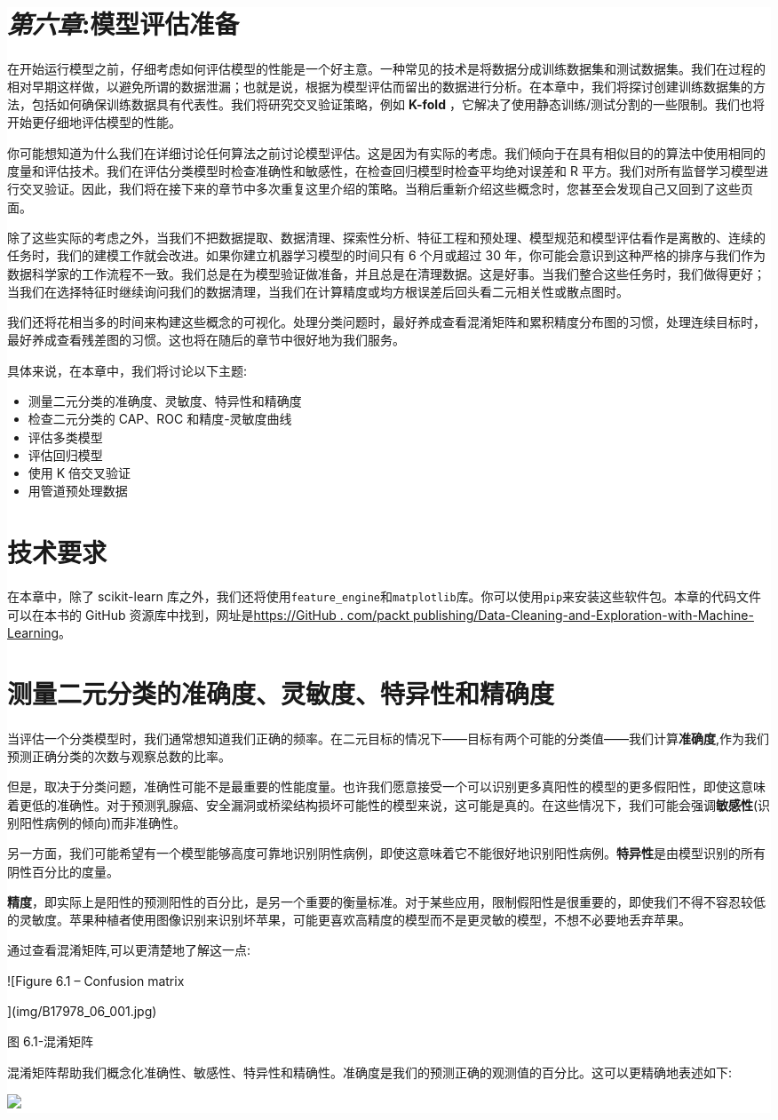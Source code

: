 <title>Chapter 6: Preparing for Model Evaluation</title>

# *第六章*:模型评估准备

在开始运行模型之前，仔细考虑如何评估模型的性能是一个好主意。一种常见的技术是将数据分成训练数据集和测试数据集。我们在过程的相对早期这样做，以避免所谓的数据泄漏；也就是说，根据为模型评估而留出的数据进行分析。在本章中，我们将探讨创建训练数据集的方法，包括如何确保训练数据具有代表性。我们将研究交叉验证策略，例如 **K-fold** ，它解决了使用静态训练/测试分割的一些限制。我们也将开始更仔细地评估模型的性能。

你可能想知道为什么我们在详细讨论任何算法之前讨论模型评估。这是因为有实际的考虑。我们倾向于在具有相似目的的算法中使用相同的度量和评估技术。我们在评估分类模型时检查准确性和敏感性，在检查回归模型时检查平均绝对误差和 R 平方。我们对所有监督学习模型进行交叉验证。因此，我们将在接下来的章节中多次重复这里介绍的策略。当稍后重新介绍这些概念时，您甚至会发现自己又回到了这些页面。

除了这些实际的考虑之外，当我们不把数据提取、数据清理、探索性分析、特征工程和预处理、模型规范和模型评估看作是离散的、连续的任务时，我们的建模工作就会改进。如果你建立机器学习模型的时间只有 6 个月或超过 30 年，你可能会意识到这种严格的排序与我们作为数据科学家的工作流程不一致。我们总是在为模型验证做准备，并且总是在清理数据。这是好事。当我们整合这些任务时，我们做得更好；当我们在选择特征时继续询问我们的数据清理，当我们在计算精度或均方根误差后回头看二元相关性或散点图时。

我们还将花相当多的时间来构建这些概念的可视化。处理分类问题时，最好养成查看混淆矩阵和累积精度分布图的习惯，处理连续目标时，最好养成查看残差图的习惯。这也将在随后的章节中很好地为我们服务。

具体来说，在本章中，我们将讨论以下主题:

*   测量二元分类的准确度、灵敏度、特异性和精确度
*   检查二元分类的 CAP、ROC 和精度-灵敏度曲线
*   评估多类模型
*   评估回归模型
*   使用 K 倍交叉验证
*   用管道预处理数据

# 技术要求

在本章中，除了 scikit-learn 库之外，我们还将使用`feature_engine`和`matplotlib`库。你可以使用`pip`来安装这些软件包。本章的代码文件可以在本书的 GitHub 资源库中找到，网址是[https://GitHub . com/packt publishing/Data-Cleaning-and-Exploration-with-Machine-Learning](https://github.com/PacktPublishing/Data-Cleaning-and-Exploration-with-Machine-Learning)。

# 测量二元分类的准确度、灵敏度、特异性和精确度

当评估一个分类模型时，我们通常想知道我们正确的频率。在二元目标的情况下——目标有两个可能的分类值——我们计算**准确度**,作为我们预测正确分类的次数与观察总数的比率。

但是，取决于分类问题，准确性可能不是最重要的性能度量。也许我们愿意接受一个可以识别更多真阳性的模型的更多假阳性，即使这意味着更低的准确性。对于预测乳腺癌、安全漏洞或桥梁结构损坏可能性的模型来说，这可能是真的。在这些情况下，我们可能会强调**敏感性**(识别阳性病例的倾向)而非准确性。

另一方面，我们可能希望有一个模型能够高度可靠地识别阴性病例，即使这意味着它不能很好地识别阳性病例。**特异性**是由模型识别的所有阴性百分比的度量。

**精度**，即实际上是阳性的预测阳性的百分比，是另一个重要的衡量标准。对于某些应用，限制假阳性是很重要的，即使我们不得不容忍较低的灵敏度。苹果种植者使用图像识别来识别坏苹果，可能更喜欢高精度的模型而不是更灵敏的模型，不想不必要地丢弃苹果。

通过查看混淆矩阵,可以更清楚地了解这一点:

![Figure 6.1 – Confusion matrix

](img/B17978_06_001.jpg)

图 6.1-混淆矩阵

混淆矩阵帮助我们概念化准确性、敏感性、特异性和精确性。准确度是我们的预测正确的观测值的百分比。这可以更精确地表述如下:

![](img/B17978_06_0011.jpg)
